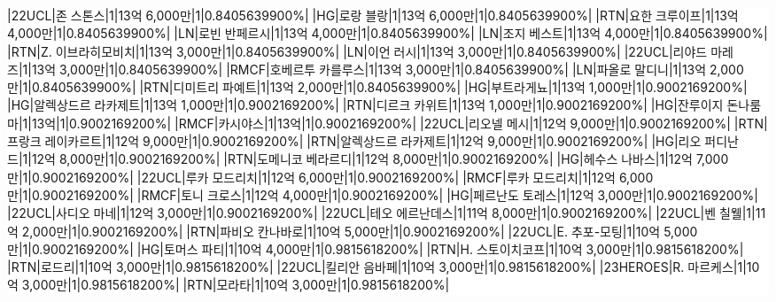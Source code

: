 |22UCL|존 스톤스|1|13억 6,000만|1|0.8405639900%|
|HG|로랑 블랑|1|13억 6,000만|1|0.8405639900%|
|RTN|요한 크루이프|1|13억 4,000만|1|0.8405639900%|
|LN|로빈 반페르시|1|13억 4,000만|1|0.8405639900%|
|LN|조지 베스트|1|13억 4,000만|1|0.8405639900%|
|RTN|Z. 이브라히모비치|1|13억 3,000만|1|0.8405639900%|
|LN|이언 러시|1|13억 3,000만|1|0.8405639900%|
|22UCL|리야드 마레즈|1|13억 3,000만|1|0.8405639900%|
|RMCF|호베르투 카를루스|1|13억 3,000만|1|0.8405639900%|
|LN|파올로 말디니|1|13억 2,000만|1|0.8405639900%|
|RTN|디미트리 파예트|1|13억 2,000만|1|0.8405639900%|
|HG|부트라게뇨|1|13억 1,000만|1|0.9002169200%|
|HG|알렉상드르 라카제트|1|13억 1,000만|1|0.9002169200%|
|RTN|디르크 카위트|1|13억 1,000만|1|0.9002169200%|
|HG|잔루이지 돈나룸마|1|13억|1|0.9002169200%|
|RMCF|카시야스|1|13억|1|0.9002169200%|
|22UCL|리오넬 메시|1|12억 9,000만|1|0.9002169200%|
|RTN|프랑크 레이카르트|1|12억 9,000만|1|0.9002169200%|
|RTN|알렉상드르 라카제트|1|12억 9,000만|1|0.9002169200%|
|HG|리오 퍼디난드|1|12억 8,000만|1|0.9002169200%|
|RTN|도메니코 베라르디|1|12억 8,000만|1|0.9002169200%|
|HG|헤수스 나바스|1|12억 7,000만|1|0.9002169200%|
|22UCL|루카 모드리치|1|12억 6,000만|1|0.9002169200%|
|RMCF|루카 모드리치|1|12억 6,000만|1|0.9002169200%|
|RMCF|토니 크로스|1|12억 4,000만|1|0.9002169200%|
|HG|페르난도 토레스|1|12억 3,000만|1|0.9002169200%|
|22UCL|사디오 마네|1|12억 3,000만|1|0.9002169200%|
|22UCL|테오 에르난데스|1|11억 8,000만|1|0.9002169200%|
|22UCL|벤 칠웰|1|11억 2,000만|1|0.9002169200%|
|RTN|파비오 칸나바로|1|10억 5,000만|1|0.9002169200%|
|22UCL|E. 추포-모팅|1|10억 5,000만|1|0.9002169200%|
|HG|토머스 파티|1|10억 4,000만|1|0.9815618200%|
|RTN|H. 스토이치코프|1|10억 3,000만|1|0.9815618200%|
|RTN|로드리|1|10억 3,000만|1|0.9815618200%|
|22UCL|킬리안 음바페|1|10억 3,000만|1|0.9815618200%|
|23HEROES|R. 마르케스|1|10억 3,000만|1|0.9815618200%|
|RTN|모라타|1|10억 3,000만|1|0.9815618200%|